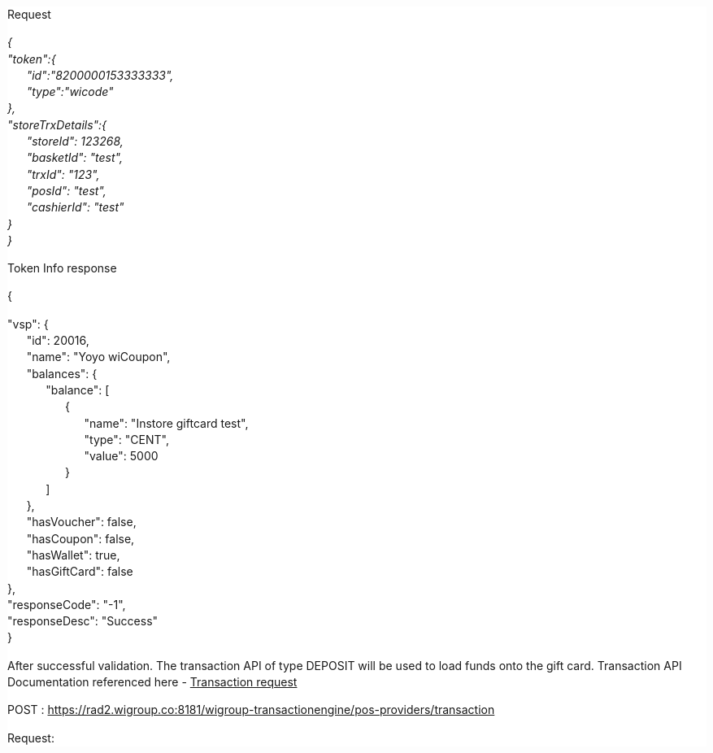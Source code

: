 Request

_{<br/>
"token":{<br/>
&nbsp;&nbsp;&nbsp;&nbsp;&nbsp;&nbsp;"id":"8200000153333333",<br/>
&nbsp;&nbsp;&nbsp;&nbsp;&nbsp;&nbsp;"type":"wicode"<br/>
},<br/>
"storeTrxDetails":{<br/>
&nbsp;&nbsp;&nbsp;&nbsp;&nbsp;&nbsp;"storeId": 123268,<br/>
&nbsp;&nbsp;&nbsp;&nbsp;&nbsp;&nbsp;"basketId": "test",<br/>
&nbsp;&nbsp;&nbsp;&nbsp;&nbsp;&nbsp;"trxId": "123",<br/>
&nbsp;&nbsp;&nbsp;&nbsp;&nbsp;&nbsp;"posId": "test",<br/>
&nbsp;&nbsp;&nbsp;&nbsp;&nbsp;&nbsp;"cashierId": "test"<br/>
}	
}_<br/>

Token Info response

{<br/>

"vsp": {<br/>
&nbsp;&nbsp;&nbsp;&nbsp;&nbsp;&nbsp;"id": 20016,<br/>
&nbsp;&nbsp;&nbsp;&nbsp;&nbsp;&nbsp;"name": "Yoyo wiCoupon",<br/>
&nbsp;&nbsp;&nbsp;&nbsp;&nbsp;&nbsp;"balances": {<br/>
&nbsp;&nbsp;&nbsp;&nbsp;&nbsp;&nbsp;&nbsp;&nbsp;&nbsp;&nbsp;&nbsp;&nbsp;"balance": [<br/>
&nbsp;&nbsp;&nbsp;&nbsp;&nbsp;&nbsp;&nbsp;&nbsp;&nbsp;&nbsp;&nbsp;&nbsp;&nbsp;&nbsp;&nbsp;&nbsp;&nbsp;&nbsp;{<br/>
&nbsp;&nbsp;&nbsp;&nbsp;&nbsp;&nbsp;&nbsp;&nbsp;&nbsp;&nbsp;&nbsp;&nbsp;&nbsp;&nbsp;&nbsp;&nbsp;&nbsp;&nbsp;&nbsp;&nbsp;&nbsp;&nbsp;&nbsp;&nbsp;"name": "Instore giftcard test",<br/>
&nbsp;&nbsp;&nbsp;&nbsp;&nbsp;&nbsp;&nbsp;&nbsp;&nbsp;&nbsp;&nbsp;&nbsp;&nbsp;&nbsp;&nbsp;&nbsp;&nbsp;&nbsp;&nbsp;&nbsp;&nbsp;&nbsp;&nbsp;&nbsp;"type": "CENT",<br/>
&nbsp;&nbsp;&nbsp;&nbsp;&nbsp;&nbsp;&nbsp;&nbsp;&nbsp;&nbsp;&nbsp;&nbsp;&nbsp;&nbsp;&nbsp;&nbsp;&nbsp;&nbsp;&nbsp;&nbsp;&nbsp;&nbsp;&nbsp;&nbsp;"value": 5000<br/>
&nbsp;&nbsp;&nbsp;&nbsp;&nbsp;&nbsp;&nbsp;&nbsp;&nbsp;&nbsp;&nbsp;&nbsp;&nbsp;&nbsp;&nbsp;&nbsp;&nbsp;&nbsp;}<br/>
&nbsp;&nbsp;&nbsp;&nbsp;&nbsp;&nbsp;&nbsp;&nbsp;&nbsp;&nbsp;&nbsp;&nbsp;]<br/>
&nbsp;&nbsp;&nbsp;&nbsp;&nbsp;&nbsp;},<br/>
&nbsp;&nbsp;&nbsp;&nbsp;&nbsp;&nbsp;"hasVoucher": false,<br/>
&nbsp;&nbsp;&nbsp;&nbsp;&nbsp;&nbsp;"hasCoupon": false,<br/>
&nbsp;&nbsp;&nbsp;&nbsp;&nbsp;&nbsp;"hasWallet": true,<br/>
&nbsp;&nbsp;&nbsp;&nbsp;&nbsp;&nbsp;"hasGiftCard": false<br/>
},<br/>
"responseCode": "-1",<br/>
"responseDesc": "Success"<br/>
}<br/>

After successful validation. The transaction API of type DEPOSIT will be used to load funds onto the gift card. 
Transaction API Documentation referenced here - <a href="index.html?#point-of-sale-transaction-request">Transaction request</a>

POST : https://rad2.wigroup.co:8181/wigroup-transactionengine/pos-providers/transaction

Request:
